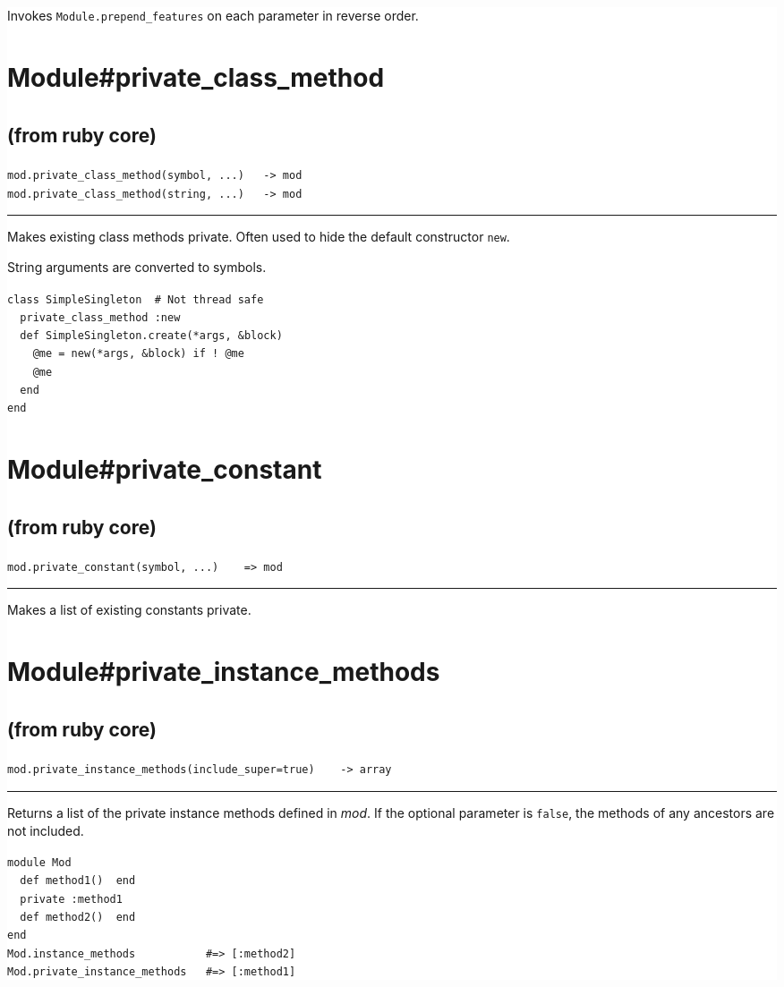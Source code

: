 
Invokes `Module.prepend_features` on each parameter in reverse order.


# Module#private_class_method

(from ruby core)
---
    mod.private_class_method(symbol, ...)   -> mod
    mod.private_class_method(string, ...)   -> mod

---

Makes existing class methods private. Often used to hide the default
constructor `new`.

String arguments are converted to symbols.

    class SimpleSingleton  # Not thread safe
      private_class_method :new
      def SimpleSingleton.create(*args, &block)
        @me = new(*args, &block) if ! @me
        @me
      end
    end


# Module#private_constant

(from ruby core)
---
    mod.private_constant(symbol, ...)    => mod

---

Makes a list of existing constants private.


# Module#private_instance_methods

(from ruby core)
---
    mod.private_instance_methods(include_super=true)    -> array

---

Returns a list of the private instance methods defined in *mod*. If the
optional parameter is `false`, the methods of any ancestors are not included.

    module Mod
      def method1()  end
      private :method1
      def method2()  end
    end
    Mod.instance_methods           #=> [:method2]
    Mod.private_instance_methods   #=> [:method1]
